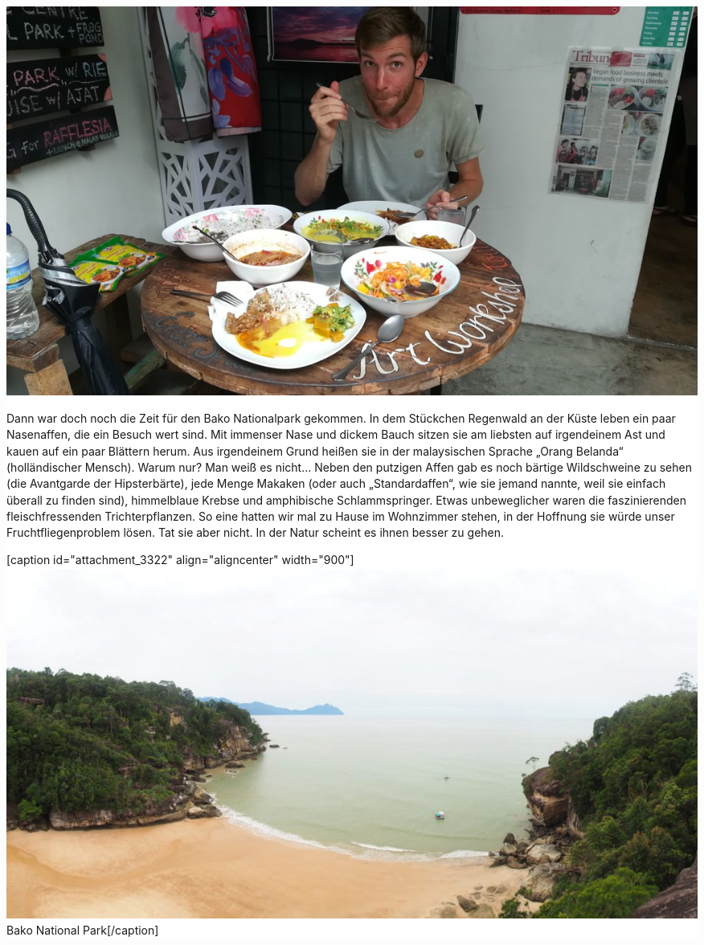 ![](images/IMG_20181013_161426.jpg)

Dann war doch noch die Zeit für den Bako Nationalpark gekommen. In dem Stückchen Regenwald an der Küste leben ein paar Nasenaffen, die ein Besuch wert sind. Mit immenser Nase und dickem Bauch sitzen sie am liebsten auf irgendeinem Ast und kauen auf ein paar Blättern herum. Aus irgendeinem Grund heißen sie in der malaysischen Sprache „Orang Belanda“ (holländischer Mensch). Warum nur? Man weiß es nicht… Neben den putzigen Affen gab es noch bärtige Wildschweine zu sehen (die Avantgarde der Hipsterbärte), jede Menge Makaken (oder auch „Standardaffen“, wie sie jemand nannte, weil sie einfach überall zu finden sind), himmelblaue Krebse und amphibische Schlammspringer. Etwas unbeweglicher waren die faszinierenden fleischfressenden Trichterpflanzen. So eine hatten wir mal zu Hause im Wohnzimmer stehen, in der Hoffnung sie würde unser Fruchtfliegenproblem lösen. Tat sie aber nicht. In der Natur scheint es ihnen besser zu gehen.

\[caption id="attachment\_3322" align="aligncenter" width="900"\][![](images/PA140597-PA140600-1024x518.jpg)](https://collectingbaggage.nl/wp-content/uploads/2018/10/PA140597-PA140600.jpg) Bako National Park\[/caption\]
